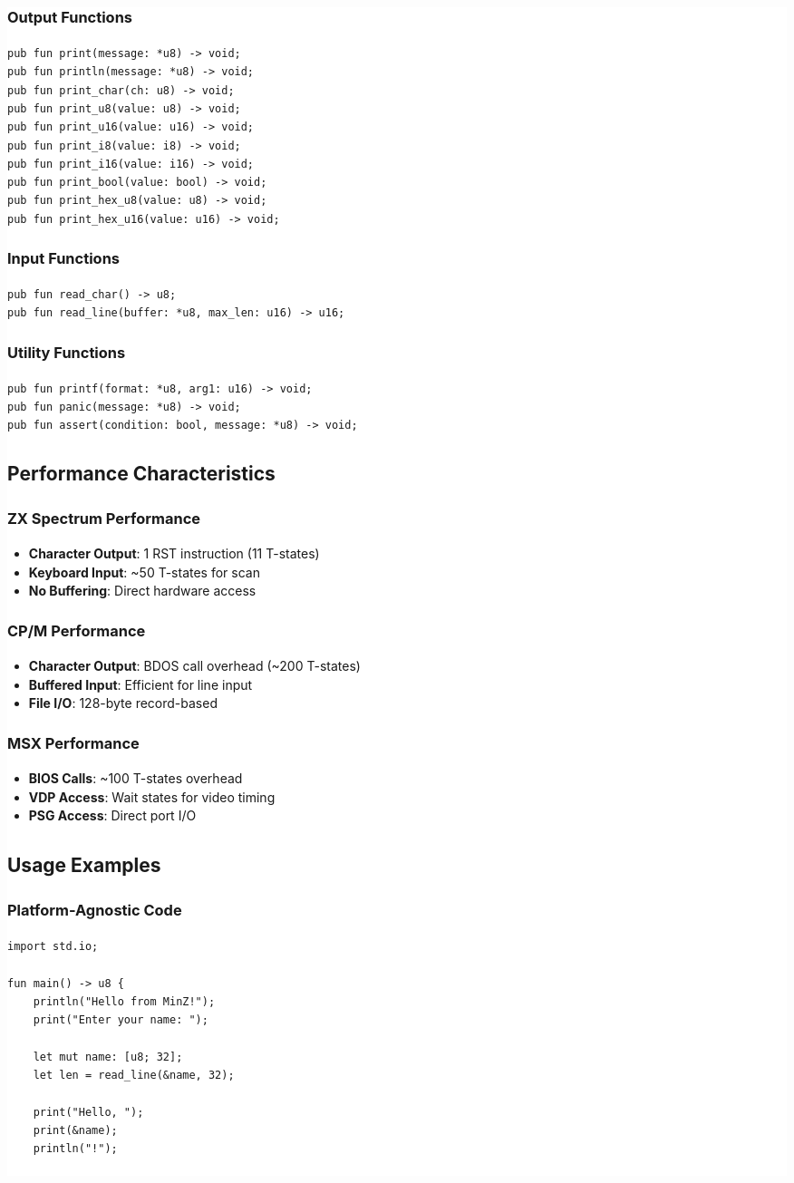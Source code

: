 ### Output Functions
```minz
pub fun print(message: *u8) -> void;
pub fun println(message: *u8) -> void;
pub fun print_char(ch: u8) -> void;
pub fun print_u8(value: u8) -> void;
pub fun print_u16(value: u16) -> void;
pub fun print_i8(value: i8) -> void;
pub fun print_i16(value: i16) -> void;
pub fun print_bool(value: bool) -> void;
pub fun print_hex_u8(value: u8) -> void;
pub fun print_hex_u16(value: u16) -> void;
```

### Input Functions
```minz
pub fun read_char() -> u8;
pub fun read_line(buffer: *u8, max_len: u16) -> u16;
```

### Utility Functions
```minz
pub fun printf(format: *u8, arg1: u16) -> void;
pub fun panic(message: *u8) -> void;
pub fun assert(condition: bool, message: *u8) -> void;
```

## Performance Characteristics

### ZX Spectrum Performance
- **Character Output**: 1 RST instruction (11 T-states)
- **Keyboard Input**: ~50 T-states for scan
- **No Buffering**: Direct hardware access

### CP/M Performance
- **Character Output**: BDOS call overhead (~200 T-states)
- **Buffered Input**: Efficient for line input
- **File I/O**: 128-byte record-based

### MSX Performance
- **BIOS Calls**: ~100 T-states overhead
- **VDP Access**: Wait states for video timing
- **PSG Access**: Direct port I/O

## Usage Examples

### Platform-Agnostic Code
```minz
import std.io;

fun main() -> u8 {
    println("Hello from MinZ!");
    print("Enter your name: ");
    
    let mut name: [u8; 32];
    let len = read_line(&name, 32);
    
    print("Hello, ");
    print(&name);
    println("!");
    
```
